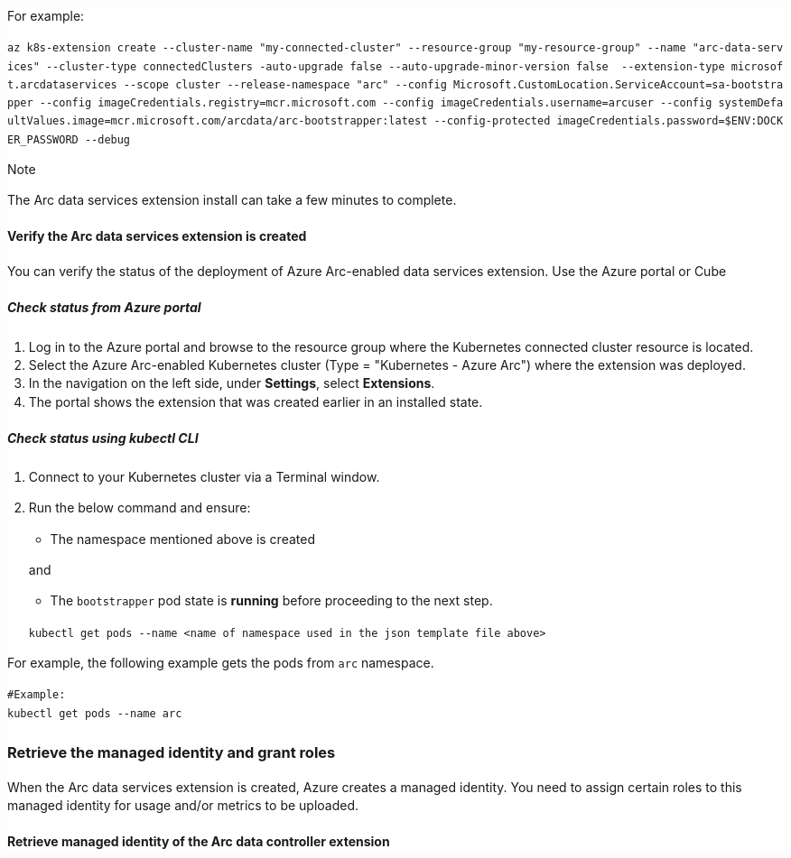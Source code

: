 For example:

```azurecli
az k8s-extension create --cluster-name "my-connected-cluster" --resource-group "my-resource-group" --name "arc-data-services" --cluster-type connectedClusters -auto-upgrade false --auto-upgrade-minor-version false  --extension-type microsoft.arcdataservices --scope cluster --release-namespace "arc" --config Microsoft.CustomLocation.ServiceAccount=sa-bootstrapper --config imageCredentials.registry=mcr.microsoft.com --config imageCredentials.username=arcuser --config systemDefaultValues.image=mcr.microsoft.com/arcdata/arc-bootstrapper:latest --config-protected imageCredentials.password=$ENV:DOCKER_PASSWORD --debug
```


> [!NOTE]
> The Arc data services extension install can take a few minutes to complete.

#### Verify the Arc data services extension is created

You can verify the status of the deployment of Azure Arc-enabled data services extension. Use the Azure portal or Cube

##### Check status from Azure portal

1. Log in to the Azure portal and browse to the resource group where the Kubernetes connected cluster resource is located.
1. Select the Azure Arc-enabled Kubernetes cluster (Type = "Kubernetes - Azure Arc") where the extension was deployed.
1. In the navigation on the left side, under **Settings**, select **Extensions**.
1. The portal shows the extension that was created earlier in an installed state.

##### Check status using kubectl CLI

1. Connect to your Kubernetes cluster via a Terminal window.
1. Run the below command and ensure:
   -  The namespace mentioned above is created 

    and 

   - The `bootstrapper` pod state is **running** before proceeding to the next step.

   ``` console
   kubectl get pods --name <name of namespace used in the json template file above>
   ```

For example, the following example gets the pods from `arc` namespace.

```console
#Example:
kubectl get pods --name arc
```

### Retrieve the managed identity and grant roles

When the Arc data services extension is created, Azure creates a managed identity. You need to assign certain roles to this managed identity for usage and/or metrics to be uploaded. 

#### Retrieve managed identity of the Arc data controller extension
